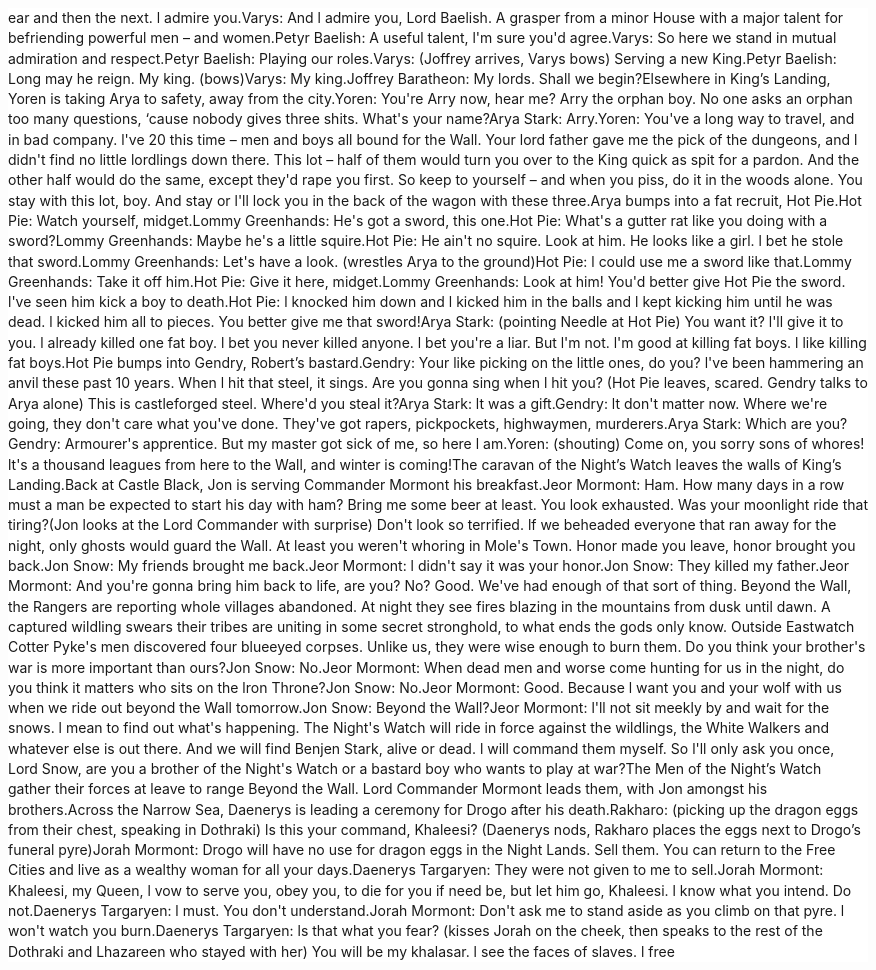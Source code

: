 ear and then the next. l admire you.Varys: And l admire you, Lord Baelish. A grasper from a minor House with a major talent for befriending powerful men – and women.Petyr Baelish: A useful talent, l'm sure you'd agree.Varys: So here we stand in mutual admiration and respect.Petyr Baelish: Playing our roles.Varys: (Joffrey arrives, Varys bows) Serving a new King.Petyr Baelish: Long may he reign. My king. (bows)Varys: My king.Joffrey Baratheon: My lords. Shall we begin?Elsewhere in King’s Landing, Yoren is taking Arya to safety, away from the city.Yoren: You're Arry now, hear me? Arry the orphan boy. No one asks an orphan too many questions, ‘cause nobody gives three shits. What's your name?Arya Stark: Arry.Yoren: You've a long way to travel, and in bad company. l've 20 this time – men and boys all bound for the Wall. Your lord father gave me the pick of the dungeons, and l didn't find no little lordlings down there. This lot – half of them would turn you over to the King quick as spit for a pardon. And the other half would do the same, except they'd rape you first. So keep to yourself – and when you piss, do it in the woods alone. You stay with this lot, boy. And stay or l'll lock you in the back of the wagon with these three.Arya bumps into a fat recruit, Hot Pie.Hot Pie: Watch yourself, midget.Lommy Greenhands: He's got a sword, this one.Hot Pie: What's a gutter rat like you doing with a sword?Lommy Greenhands: Maybe he's a little squire.Hot Pie: He ain't no squire. Look at him. He looks like a girl. l bet he stole that sword.Lommy Greenhands: Let's have a look. (wrestles Arya to the ground)Hot Pie: l could use me a sword like that.Lommy Greenhands: Take it off him.Hot Pie: Give it here, midget.Lommy Greenhands: Look at him! You'd better give Hot Pie the sword. l've seen him kick a boy to death.Hot Pie: l knocked him down and l kicked him in the balls and l kept kicking him until he was dead. l kicked him all to pieces. You better give me that sword!Arya Stark: (pointing Needle at Hot Pie) You want it? l'll give it to you. l already killed one fat boy. l bet you never killed anyone. l bet you're a liar. But l'm not. l'm good at killing fat boys. l like killing fat boys.Hot Pie bumps into Gendry, Robert’s bastard.Gendry: Your like picking on the little ones, do you? l've been hammering an anvil these past 10 years. When l hit that steel, it sings. Are you gonna sing when l hit you? (Hot Pie leaves, scared. Gendry talks to Arya alone) This is castleforged steel. Where'd you steal it?Arya Stark: lt was a gift.Gendry: lt don't matter now. Where we're going, they don't care what you've done. They've got rapers, pickpockets, highwaymen, murderers.Arya Stark: Which are you?Gendry: Armourer's apprentice. But my master got sick of me, so here l am.Yoren: (shouting) Come on, you sorry sons of whores! lt's a thousand leagues from here to the Wall, and winter is coming!The caravan of the Night’s Watch leaves the walls of King’s Landing.Back at Castle Black, Jon is serving Commander Mormont his breakfast.Jeor Mormont: Ham. How many days in a row must a man be expected to start his day with ham? Bring me some beer at least. You look exhausted. Was your moonlight ride that tiring?(Jon looks at the Lord Commander with surprise) Don't look so terrified. lf we beheaded everyone that ran away for the night, only ghosts would guard the Wall. At least you weren't whoring in Mole's Town. Honor made you leave, honor brought you back.Jon Snow: My friends brought me back.Jeor Mormont: l didn't say it was your honor.Jon Snow: They killed my father.Jeor Mormont: And you're gonna bring him back to life, are you? No? Good. We've had enough of that sort of thing. Beyond the Wall, the Rangers are reporting whole villages abandoned. At night they see fires blazing in the mountains from dusk until dawn. A captured wildling swears their tribes are uniting in some secret stronghold, to what ends the gods only know. Outside Eastwatch Cotter Pyke's men discovered four blueeyed corpses. Unlike us, they were wise enough to burn them. Do you think your brother's war is more important than ours?Jon Snow: No.Jeor Mormont: When dead men and worse come hunting for us in the night, do you think it matters who sits on the lron Throne?Jon Snow: No.Jeor Mormont: Good. Because l want you and your wolf with us when we ride out beyond the Wall tomorrow.Jon Snow: Beyond the Wall?Jeor Mormont: l'll not sit meekly by and wait for the snows. l mean to find out what's happening. The Night's Watch will ride in force against the wildlings, the White Walkers and whatever else is out there. And we will find Benjen Stark, alive or dead. l will command them myself. So l'll only ask you once, Lord Snow, are you a brother of the Night's Watch or a bastard boy who wants to play at war?The Men of the Night’s Watch gather their forces at leave to range Beyond the Wall. Lord Commander Mormont leads them, with Jon amongst his brothers.Across the Narrow Sea, Daenerys is leading a ceremony for Drogo after his death.Rakharo: (picking up the dragon eggs from their chest, speaking in Dothraki) ls this your command, Khaleesi? (Daenerys nods, Rakharo places the eggs next to Drogo’s funeral pyre)Jorah Mormont: Drogo will have no use for dragon eggs in the Night Lands. Sell them. You can return to the Free Cities and live as a wealthy woman for all your days.Daenerys Targaryen: They were not given to me to sell.Jorah Mormont: Khaleesi, my Queen, l vow to serve you, obey you, to die for you if need be, but let him go, Khaleesi. l know what you intend. Do not.Daenerys Targaryen: l must. You don't understand.Jorah Mormont: Don't ask me to stand aside as you climb on that pyre. l won't watch you burn.Daenerys Targaryen: ls that what you fear? (kisses Jorah on the cheek, then speaks to the rest of the Dothraki and Lhazareen who stayed with her) You will be my khalasar. l see the faces of slaves. l free